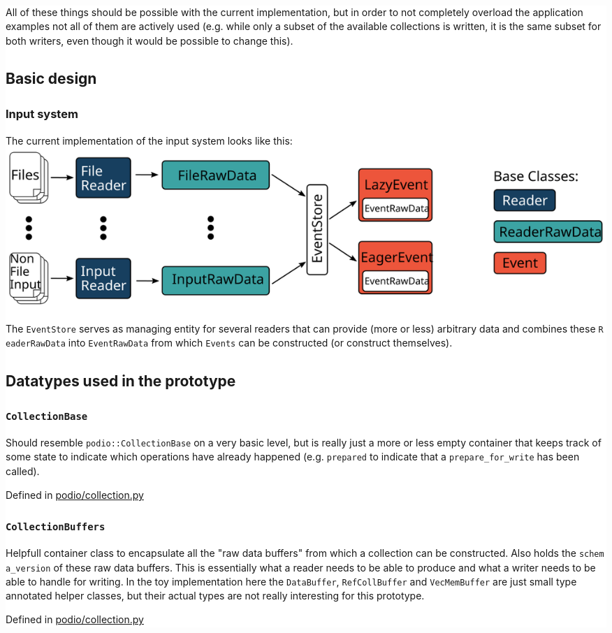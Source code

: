 All of these things should be possible with the current implementation, but in
order to not completely overload the application examples not all of them are
actively used (e.g. while only a subset of the available collections is written,
it is the same subset for both writers, even though it would be possible to
change this).

## Basic design
### Input system
The current implementation of the input system looks like this:
![Schematic input system](diagrams/input_system.svg)

The `EventStore` serves as managing entity for several readers that can provide
(more or less) arbitrary data and combines these `ReaderRawData` into
`EventRawData` from which `Events` can be constructed (or construct themselves).

## Datatypes used in the prototype

### `CollectionBase`
Should resemble `podio::CollectionBase` on a very basic level, but is really
just a more or less empty container that keeps track of some state to indicate
which operations have already happened (e.g. `prepared` to indicate that a
`prepare_for_write` has been called).

Defined in [podio/collection.py](podio/collection.py)

### `CollectionBuffers`
Helpfull container class to encapsulate all the "raw data buffers" from which a
collection can be constructed. Also holds the `schema_version` of these raw data
buffers. This is essentially what a reader needs to be able to produce and what
a writer needs to be able to handle for writing. In the toy implementation here
the `DataBuffer`, `RefCollBuffer` and `VecMemBuffer` are just small type
annotated helper classes, but their actual types are not really interesting for
this prototype.

Defined in [podio/collection.py](podio/collection.py)
